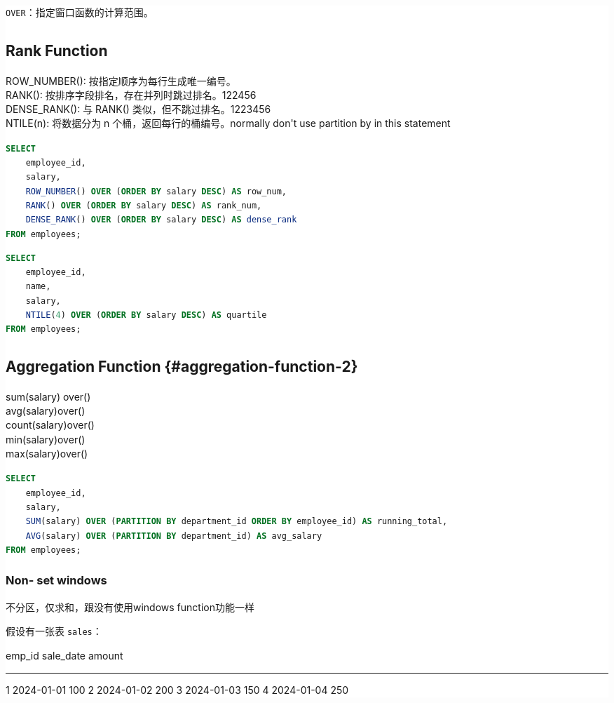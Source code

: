 `OVER`：指定窗口函数的计算范围。

## Rank Function

ROW_NUMBER(): 按指定顺序为每行生成唯一编号。\
RANK(): 按排序字段排名，存在并列时跳过排名。122456\
DENSE_RANK(): 与 RANK() 类似，但不跳过排名。1223456\
NTILE(n): 将数据分为 n 个桶，返回每行的桶编号。normally don\'t use
partition by in this statement

``` sql
SELECT 
    employee_id,
    salary,
    ROW_NUMBER() OVER (ORDER BY salary DESC) AS row_num,
    RANK() OVER (ORDER BY salary DESC) AS rank_num,
    DENSE_RANK() OVER (ORDER BY salary DESC) AS dense_rank
FROM employees;
```

``` sql
SELECT 
    employee_id, 
    name, 
    salary,
    NTILE(4) OVER (ORDER BY salary DESC) AS quartile
FROM employees;
```

## Aggregation Function {#aggregation-function-2}

sum(salary) over()\
avg(salary)over()\
count(salary)over()\
min(salary)over()\
max(salary)over()

``` sql
SELECT 
    employee_id,
    salary,
    SUM(salary) OVER (PARTITION BY department_id ORDER BY employee_id) AS running_total,
    AVG(salary) OVER (PARTITION BY department_id) AS avg_salary
FROM employees;
```

### Non- set windows

不分区，仅求和，跟没有使用windows function功能一样

假设有一张表 `sales`：

  emp_id   sale_date    amount
  -------- ------------ --------
  1        2024-01-01   100
  2        2024-01-02   200
  3        2024-01-03   150
  4        2024-01-04   250

